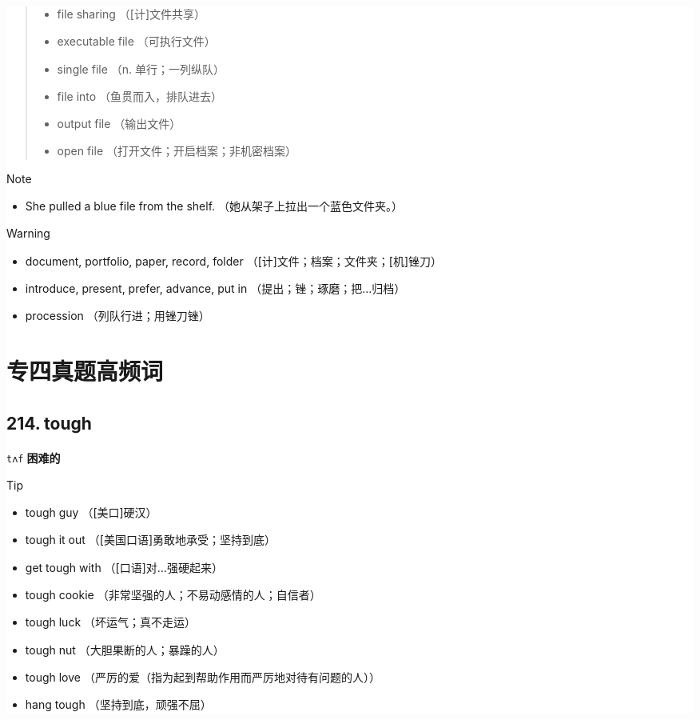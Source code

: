 >
> - file sharing （[计]文件共享）
>
> - executable file （可执行文件）
>
> - single file （n. 单行；一列纵队）
>
> - file into （鱼贯而入，排队进去）
>
> - output file （输出文件）
>
> - open file （打开文件；开启档案；非机密档案）
>

> [!NOTE]
>
> - She pulled a blue file from the shelf. （她从架子上拉出一个蓝色文件夹。）
>

> [!WARNING]
>
> - document, portfolio, paper, record, folder （[计]文件；档案；文件夹；[机]锉刀）
>
> - introduce, present, prefer, advance, put in （提出；锉；琢磨；把…归档）
>
> - procession （列队行进；用锉刀锉）
>

# 专四真题高频词

## 214. tough

`tʌf`  **困难的**

> [!TIP]
>
> - tough guy （[美口]硬汉）
>
> - tough it out （[美国口语]勇敢地承受；坚持到底）
>
> - get tough with （[口语]对…强硬起来）
>
> - tough cookie （非常坚强的人；不易动感情的人；自信者）
>
> - tough luck （坏运气；真不走运）
>
> - tough nut （大胆果断的人；暴躁的人）
>
> - tough love （严厉的爱（指为起到帮助作用而严厉地对待有问题的人））
>
> - hang tough （坚持到底，顽强不屈）
>
